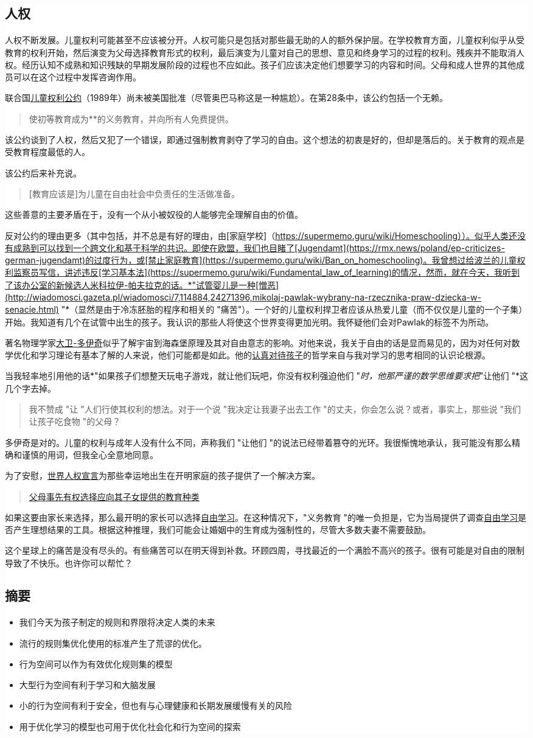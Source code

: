 ## 人权

人权不断发展。儿童权利可能甚至不应该被分开。人权可能只是包括对那些最无助的人的额外保护层。在学校教育方面，儿童权利似乎从受教育的权利开始，然后演变为父母选择教育形式的权利，最后演变为儿童对自己的思想、意见和终身学习的过程的权利。残疾并不能取消人权。经历认知不成熟和知识残缺的早期发展阶段的过程也不应如此。孩子们应该决定他们想要学习的内容和时间。父母和成人世界的其他成员可以在这个过程中发挥咨询作用。

联合国[儿童权利公约](https://en.wikipedia.org/wiki/Convention_on_the_Rights_of_the_Child)（1989年）尚未被美国批准（尽管奥巴马称这是一种尴尬）。在第28条中，该公约包括一个无赖。

> 使初等教育成为**的义务教育，并向所有人免费提供。

该公约谈到了人权，然后又犯了一个错误，即通过强制教育剥夺了学习的自由。这个想法的初衷是好的，但却是落后的。关于教育的观点是受教育程度最低的人。

该公约后来补充说。

> [教育应该是]为儿童在自由社会中负责任的生活做准备。

这些善意的主要矛盾在于，没有一个从小被奴役的人能够完全理解自由的价值。

反对公约的理由更多（其中包括，并不总是有好的理由，由[家庭学校]（https://supermemo.guru/wiki/Homeschooling））。似乎人类还没有成熟到可以找到一个跨文化和基于科学的共识。即使在欧盟，我们也目睹了[Jugendamt](https://rmx.news/poland/ep-criticizes-german-jugendamt)的过度行为，或[禁止家庭教育](https://supermemo.guru/wiki/Ban_on_homeschooling)。我曾想过给波兰的儿童权利监察员写信，讲述违反[学习基本法](https://supermemo.guru/wiki/Fundamental_law_of_learning)的情况，然而，就在今天，我听到了该办公室的新候选人米科拉伊-帕夫拉克的话。*"试管婴儿是一种[憎恶](http://wiadomosci.gazeta.pl/wiadomosci/7,114884,24271396,mikolaj-pawlak-wybrany-na-rzecznika-praw-dziecka-w-senacie.html) "*（显然是由于冷冻胚胎的程序和相关的 "痛苦"）。一个好的儿童权利捍卫者应该从热爱儿童（而不仅仅是儿童的一个子集）开始。我知道有几个在试管中出生的孩子。我认识的那些人将使这个世界变得更加光明。我怀疑他们会对Pawlak的标签不为所动。

著名物理学家[大卫-多伊奇](https://en.wikipedia.org/wiki/David_Deutsch)似乎了解宇宙到海森堡原理及其对自由意志的影响。对他来说，我关于自由的话是显而易见的，因为对任何对数学优化和学习理论有基本了解的人来说，他们可能都是如此。他的[认真对待孩子](https://en.wikipedia.org/wiki/Taking_Children_Seriously)的哲学来自与我对学习的思考相同的认识论根源。

当我轻率地引用他的话*"如果孩子们想整天玩电子游戏，就让他们玩吧，你没有权利强迫他们 "*时，他那严谨的数学思维要求把*"让他们 "*这几个字去掉。

> 我不赞成 "让 "人们行使其权利的想法。对于一个说 "我决定让我妻子出去工作 "的丈夫，你会怎么说？或者，事实上，那些说 "我们让孩子吃食物 "的父母？

多伊奇是对的。儿童的权利与成年人没有什么不同，声称我们 "让他们 "的说法已经带着篡夺的光环。我很惭愧地承认，我可能没有那么精确和谨慎的用词，但我全心全意地同意。

为了安慰，[世界人权宣言](https://supermemo.guru/wiki/Education_as_a_human_right)为那些幸运地出生在开明家庭的孩子提供了一个解决方案。

> [父母事先有权选择应向其子女提供的教育种类](https://supermemo.guru/wiki/Education_as_a_human_right)

如果这要由家长来选择，那么最开明的家长可以选择[自由学习](https://supermemo.guru/wiki/Free_learning)。在这种情况下，"义务教育 "的唯一负担是，它为当局提供了调查[自由学习](https://supermemo.guru/wiki/Free_learning)是否产生理想结果的工具。根据这种推理，我们可能会让婚姻中的生育成为强制性的，尽管大多数夫妻不需要鼓励。

这个星球上的痛苦是没有尽头的。有些痛苦可以在明天得到补救。环顾四周，寻找最近的一个满脸不高兴的孩子。很有可能是对自由的限制导致了不快乐。也许你可以帮忙？

## 摘要

- 我们今天为孩子制定的规则和界限将决定人类的未来

- 流行的规则集优化使用的标准产生了荒谬的优化。

- 行为空间可以作为有效优化规则集的模型

- 大型行为空间有利于学习和大脑发展

- 小的行为空间有利于安全，但也有与心理健康和长期发展缓慢有关的风险

- 用于优化学习的模型也可用于优化社会化和行为空间的探索
